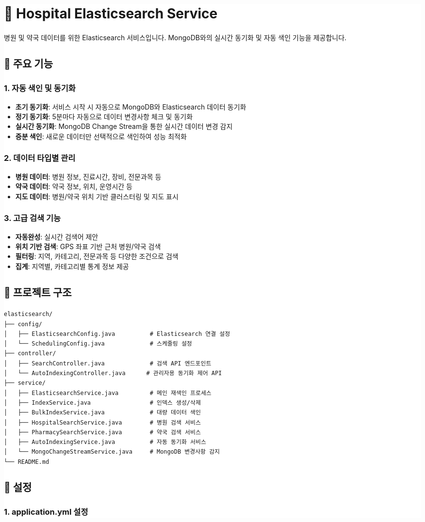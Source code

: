 # 🏥 Hospital Elasticsearch Service

병원 및 약국 데이터를 위한 Elasticsearch 서비스입니다. MongoDB와의 실시간 동기화 및 자동 색인 기능을 제공합니다.

## 🚀 주요 기능

### 1. **자동 색인 및 동기화**
- **초기 동기화**: 서비스 시작 시 자동으로 MongoDB와 Elasticsearch 데이터 동기화
- **정기 동기화**: 5분마다 자동으로 데이터 변경사항 체크 및 동기화
- **실시간 동기화**: MongoDB Change Stream을 통한 실시간 데이터 변경 감지
- **증분 색인**: 새로운 데이터만 선택적으로 색인하여 성능 최적화

### 2. **데이터 타입별 관리**
- **병원 데이터**: 병원 정보, 진료시간, 장비, 전문과목 등
- **약국 데이터**: 약국 정보, 위치, 운영시간 등
- **지도 데이터**: 병원/약국 위치 기반 클러스터링 및 지도 표시

### 3. **고급 검색 기능**
- **자동완성**: 실시간 검색어 제안
- **위치 기반 검색**: GPS 좌표 기반 근처 병원/약국 검색
- **필터링**: 지역, 카테고리, 전문과목 등 다양한 조건으로 검색
- **집계**: 지역별, 카테고리별 통계 정보 제공

## 📁 프로젝트 구조

```
elasticsearch/
├── config/
│   ├── ElasticsearchConfig.java          # Elasticsearch 연결 설정
│   └── SchedulingConfig.java             # 스케줄링 설정
├── controller/
│   ├── SearchController.java             # 검색 API 엔드포인트
│   └── AutoIndexingController.java      # 관리자용 동기화 제어 API
├── service/
│   ├── ElasticsearchService.java         # 메인 재색인 프로세스
│   ├── IndexService.java                 # 인덱스 생성/삭제
│   ├── BulkIndexService.java             # 대량 데이터 색인
│   ├── HospitalSearchService.java        # 병원 검색 서비스
│   ├── PharmacySearchService.java        # 약국 검색 서비스
│   ├── AutoIndexingService.java          # 자동 동기화 서비스
│   └── MongoChangeStreamService.java     # MongoDB 변경사항 감지
└── README.md
```

## 🔧 설정

### 1. **application.yml 설정**
